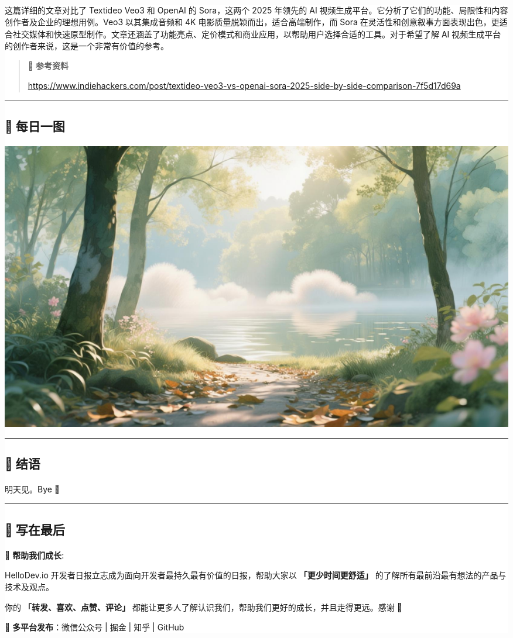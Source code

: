 这篇详细的文章对比了 Textideo Veo3 和 OpenAI 的 Sora，这两个 2025 年领先的 AI 视频生成平台。它分析了它们的功能、局限性和内容创作者及企业的理想用例。Veo3 以其集成音频和 4K 电影质量脱颖而出，适合高端制作，而 Sora 在灵活性和创意叙事方面表现出色，更适合社交媒体和快速原型制作。文章还涵盖了功能亮点、定价模式和商业应用，以帮助用户选择合适的工具。对于希望了解 AI 视频生成平台的创作者来说，这是一个非常有价值的参考。

> 🔗 **参考资料**
> 
> https://www.indiehackers.com/post/textideo-veo3-vs-openai-sora-2025-side-by-side-comparison-7f5d17d69a

---

## 📸 每日一图

![每日一图](./images/generated_20250827_021328_08402e30.jpg)

---

## 📝 结语

明天见。Bye 👋

---

## 🍦 写在最后

🐣 **帮助我们成长**:

HelloDev.io 开发者日报立志成为面向开发者最持久最有价值的日报，帮助大家以 **「更少时间更舒适」** 的了解所有最前沿最有想法的产品与技术及观点。

你的 **「转发、喜欢、点赞、评论」** 都能让更多人了解认识我们，帮助我们更好的成长，并且走得更远。感谢 🙏

📱 **多平台发布**：微信公众号 | 掘金 | 知乎 | GitHub